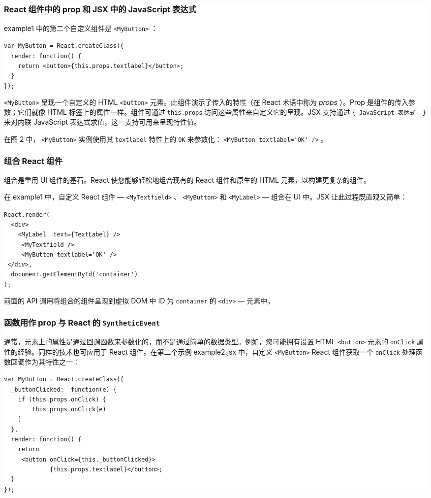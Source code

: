 ### React 组件中的 prop 和 JSX 中的 JavaScript 表达式

example1 中的第二个自定义组件是 `<MyButton>` ：

```
var MyButton = React.createClass({
  render: function() {
    return <button>{this.props.textlabel}</button>;
  }
}); 
```

`<MyButton>` 呈现一个自定义的 HTML `<button>` 元素。此组件演示了传入的特性（在 React 术语中称为 *props* ）。Prop 是组件的传入参数；它们就像 HTML 标签上的属性一样。组件可通过 `this.props` 访问这些属性来自定义它的呈现。JSX 支持通过 `{_JavaScript 表达式 _}` 来对内联 JavaScript 表达式求值，这一支持可用来呈现特性值。

在图 2 中， `<MyButton>` 实例使用其 `textlabel` 特性上的 `OK` 来参数化： `<MyButton textlabel='OK' />` 。

### 组合 React 组件

组合是重用 UI 组件的基石。React 使您能够轻松地组合现有的 React 组件和原生的 HTML 元素，以构建更复杂的组件。

在 example1 中，自定义 React 组件 — `<MyTextfield>` 、 `<MyButton>` 和 `<MyLabel>` — 组合在 UI 中。JSX 让此过程既直观又简单：

```
React.render(
  <div>
    <MyLabel  text={TextLabel} />
     <MyTextfield />
     <MyButton textlabel='OK' />
 </div>,
  document.getElementById('container')
); 
```

前面的 API 调用将组合的组件呈现到虚拟 DOM 中 ID 为 `container` 的 `<div>` — 元素中。

### 函数用作 prop 与 React 的 `SyntheticEvent`

通常，元素上的属性是通过回调函数来参数化的，而不是通过简单的数据类型。例如，您可能拥有设置 HTML `<button>` 元素的 `onClick` 属性的经验。同样的技术也可应用于 React 组件。在第二个示例 example2.jsx 中，自定义 `<MyButton>` React 组件获取一个 `onClick` 处理函数回调作为其特性之一：

```
var MyButton = React.createClass({
  _buttonClicked:  function(e) {
    if (this.props.onClick) {
        this.props.onClick(e)
    }
  },
  render: function() {
    return
     <button onClick={this._buttonClicked}>
             {this.props.textlabel}</button>;
  }
}); 
```
